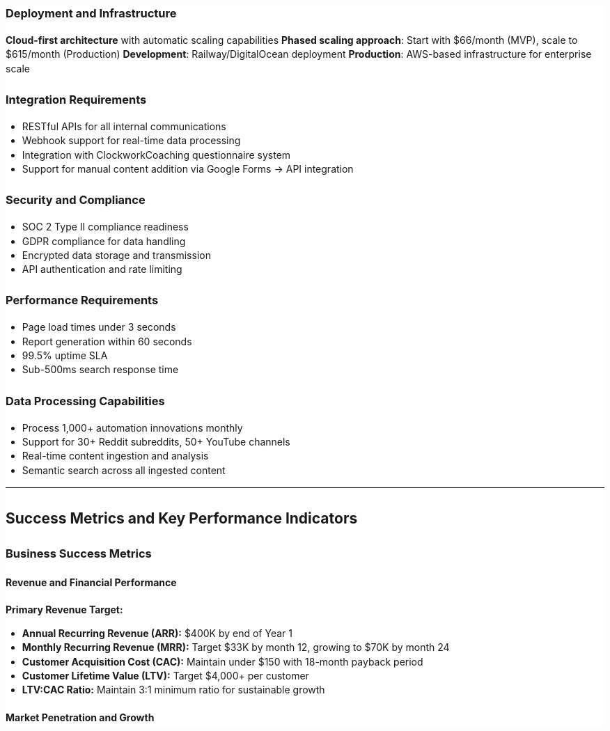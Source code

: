 ### Deployment and Infrastructure

**Cloud-first architecture** with automatic scaling capabilities
**Phased scaling approach**: Start with $66/month (MVP), scale to $615/month (Production)
**Development**: Railway/DigitalOcean deployment
**Production**: AWS-based infrastructure for enterprise scale

### Integration Requirements

- RESTful APIs for all internal communications
- Webhook support for real-time data processing
- Integration with ClockworkCoaching questionnaire system
- Support for manual content addition via Google Forms → API integration

### Security and Compliance

- SOC 2 Type II compliance readiness
- GDPR compliance for data handling
- Encrypted data storage and transmission
- API authentication and rate limiting

### Performance Requirements

- Page load times under 3 seconds
- Report generation within 60 seconds
- 99.5% uptime SLA
- Sub-500ms search response time

### Data Processing Capabilities

- Process 1,000+ automation innovations monthly
- Support for 30+ Reddit subreddits, 50+ YouTube channels
- Real-time content ingestion and analysis
- Semantic search across all ingested content

---

## Success Metrics and Key Performance Indicators

### Business Success Metrics

#### Revenue and Financial Performance

**Primary Revenue Target:**
- **Annual Recurring Revenue (ARR):** $400K by end of Year 1
- **Monthly Recurring Revenue (MRR):** Target $33K by month 12, growing to $70K by month 24
- **Customer Acquisition Cost (CAC):** Maintain under $150 with 18-month payback period
- **Customer Lifetime Value (LTV):** Target $4,000+ per customer
- **LTV:CAC Ratio:** Maintain 3:1 minimum ratio for sustainable growth

#### Market Penetration and Growth
